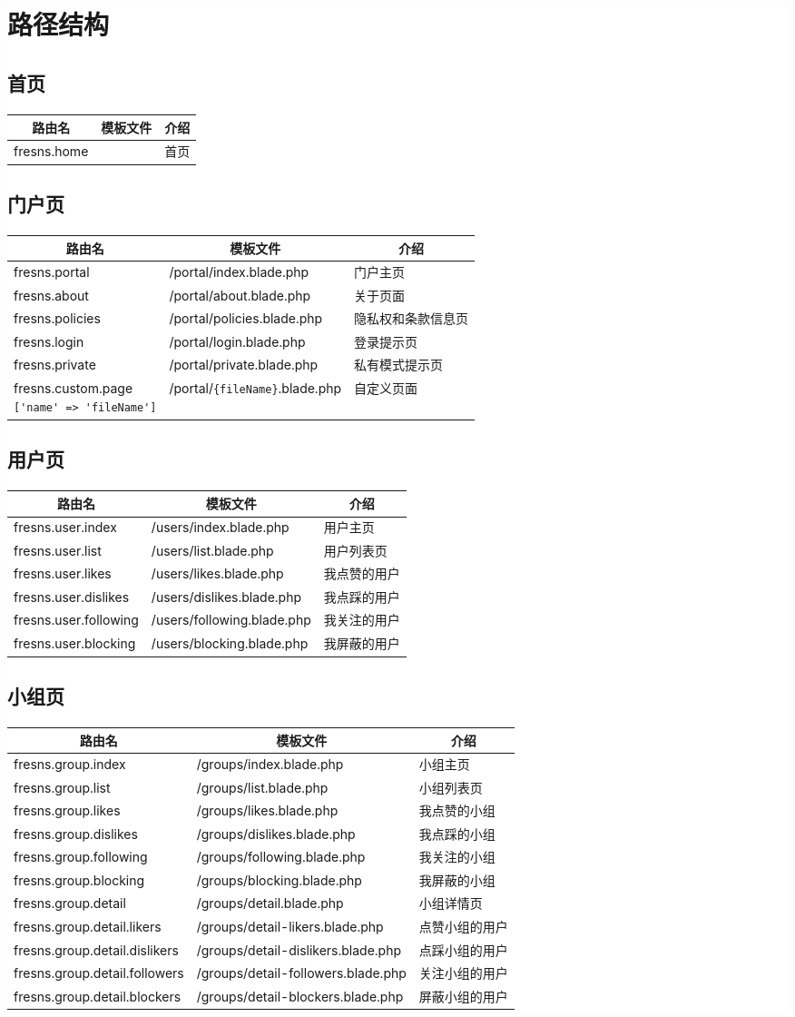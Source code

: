 # 路径结构

## 首页

| 路由名 | 模板文件 | 介绍 |
| --- | --- | --- |
| fresns.home |  | 首页 |

## 门户页

| 路由名 | 模板文件 | 介绍 |
| --- | --- | --- |
| fresns.portal | /portal/index.blade.php | 门户主页 |
| fresns.about | /portal/about.blade.php | 关于页面 |
| fresns.policies | /portal/policies.blade.php | 隐私权和条款信息页 |
| fresns.login | /portal/login.blade.php | 登录提示页 |
| fresns.private | /portal/private.blade.php | 私有模式提示页 |
| fresns.custom.page<br>`['name' => 'fileName']` | /portal/`{fileName}`.blade.php | 自定义页面 |

## 用户页

| 路由名 | 模板文件 | 介绍 |
| --- | --- | --- |
| fresns.user.index | /users/index.blade.php | 用户主页 |
| fresns.user.list | /users/list.blade.php | 用户列表页 |
| fresns.user.likes | /users/likes.blade.php | 我点赞的用户 |
| fresns.user.dislikes | /users/dislikes.blade.php | 我点踩的用户 |
| fresns.user.following | /users/following.blade.php | 我关注的用户 |
| fresns.user.blocking | /users/blocking.blade.php | 我屏蔽的用户 |

## 小组页

| 路由名 | 模板文件 | 介绍 |
| --- | --- | --- |
| fresns.group.index | /groups/index.blade.php | 小组主页 |
| fresns.group.list | /groups/list.blade.php | 小组列表页 |
| fresns.group.likes | /groups/likes.blade.php | 我点赞的小组 |
| fresns.group.dislikes | /groups/dislikes.blade.php | 我点踩的小组 |
| fresns.group.following | /groups/following.blade.php | 我关注的小组 |
| fresns.group.blocking | /groups/blocking.blade.php | 我屏蔽的小组 |
| fresns.group.detail | /groups/detail.blade.php | 小组详情页 |
| fresns.group.detail.likers | /groups/detail-likers.blade.php | 点赞小组的用户 |
| fresns.group.detail.dislikers | /groups/detail-dislikers.blade.php | 点踩小组的用户 |
| fresns.group.detail.followers | /groups/detail-followers.blade.php | 关注小组的用户 |
| fresns.group.detail.blockers | /groups/detail-blockers.blade.php | 屏蔽小组的用户 |